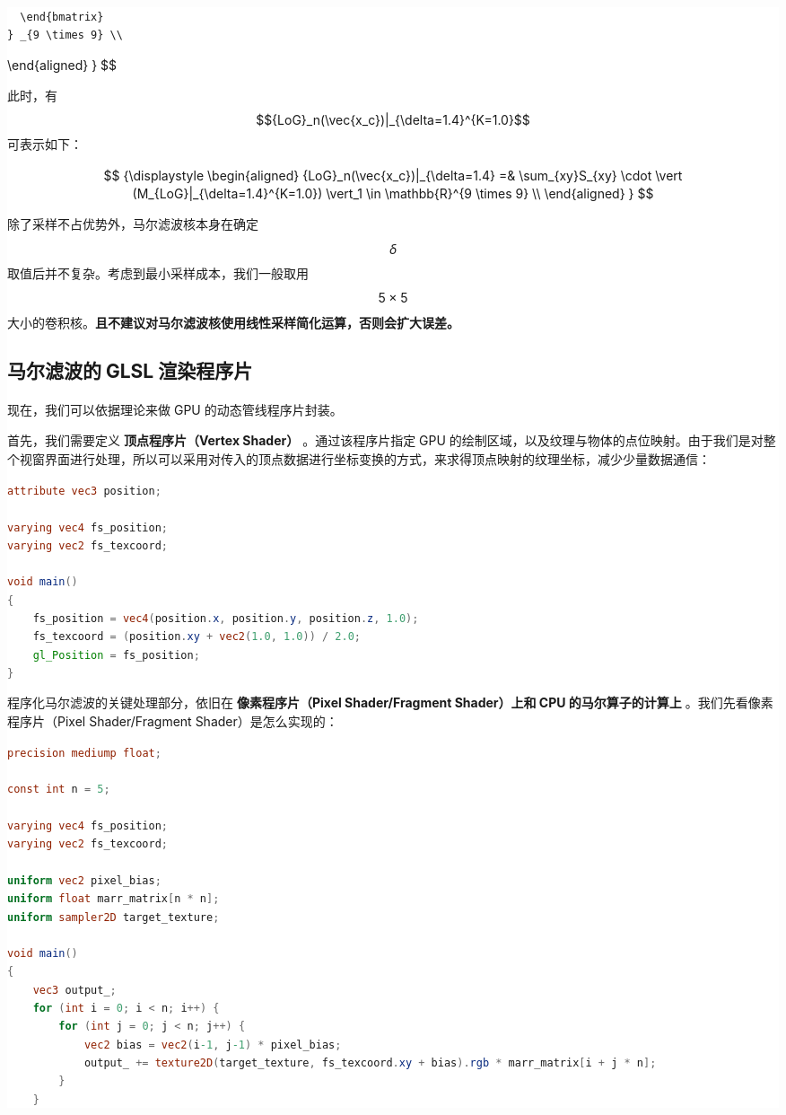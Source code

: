       \end{bmatrix}
    } _{9 \times 9} \\
 \end{aligned}
}
$$

此时，有 $${LoG}_n(\vec{x_c})|_{\delta=1.4}^{K=1.0}$$ 可表示如下：

$$
{\displaystyle 
 \begin{aligned}
    {LoG}_n(\vec{x_c})|_{\delta=1.4}
      =& \sum_{xy}S_{xy} \cdot \vert (M_{LoG}|_{\delta=1.4}^{K=1.0}) \vert_1   \in \mathbb{R}^{9 \times 9} \\
 \end{aligned}
}
$$

除了采样不占优势外，马尔滤波核本身在确定 $$\delta$$ 取值后并不复杂。考虑到最小采样成本，我们一般取用 $$5 \times 5$$ 大小的卷积核。**且不建议对马尔滤波核使用线性采样简化运算，否则会扩大误差。**

## **马尔滤波的 GLSL 渲染程序片**

现在，我们可以依据理论来做 GPU 的动态管线程序片封装。

首先，我们需要定义 **顶点程序片（Vertex Shader）** 。通过该程序片指定 GPU 的绘制区域，以及纹理与物体的点位映射。由于我们是对整个视窗界面进行处理，所以可以采用对传入的顶点数据进行坐标变换的方式，来求得顶点映射的纹理坐标，减少少量数据通信：

```glsl
attribute vec3 position;

varying vec4 fs_position;
varying vec2 fs_texcoord;

void main()
{
    fs_position = vec4(position.x, position.y, position.z, 1.0);
    fs_texcoord = (position.xy + vec2(1.0, 1.0)) / 2.0;
    gl_Position = fs_position;
}
```

程序化马尔滤波的关键处理部分，依旧在 **像素程序片（Pixel Shader/Fragment Shader）上和 CPU 的马尔算子的计算上** 。我们先看像素程序片（Pixel Shader/Fragment Shader）是怎么实现的：

```glsl
precision mediump float;

const int n = 5;

varying vec4 fs_position;
varying vec2 fs_texcoord;

uniform vec2 pixel_bias;
uniform float marr_matrix[n * n];
uniform sampler2D target_texture;

void main()
{
    vec3 output_;
    for (int i = 0; i < n; i++) {
        for (int j = 0; j < n; j++) {
            vec2 bias = vec2(i-1, j-1) * pixel_bias;
            output_ += texture2D(target_texture, fs_texcoord.xy + bias).rgb * marr_matrix[i + j * n];
        }
    }
```

[ref]: References_3.md